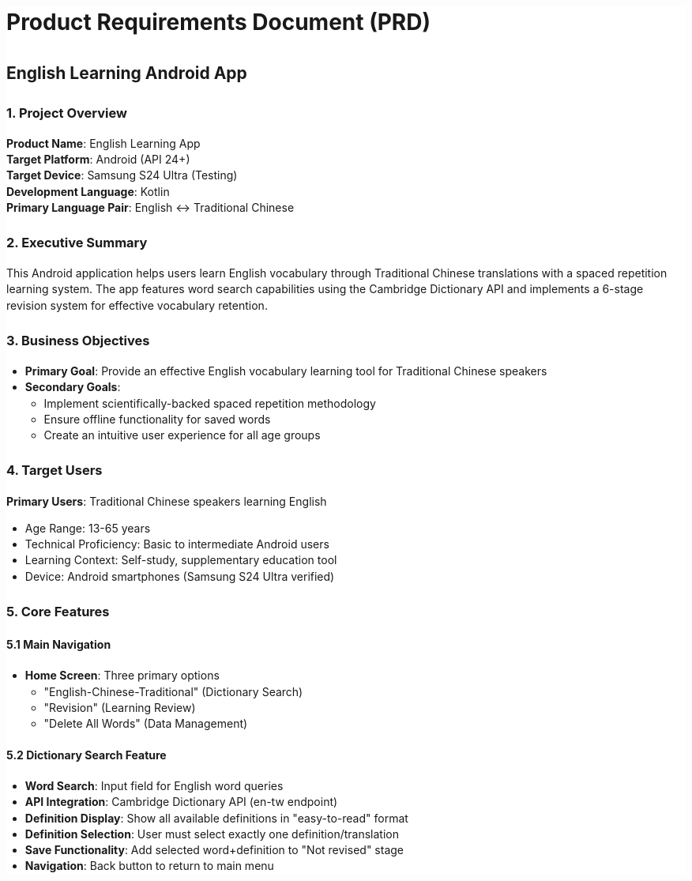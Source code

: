 # Product Requirements Document (PRD)
## English Learning Android App

### 1. Project Overview

**Product Name**: English Learning App  
**Target Platform**: Android (API 24+)  
**Target Device**: Samsung S24 Ultra (Testing)  
**Development Language**: Kotlin  
**Primary Language Pair**: English ↔ Traditional Chinese  

### 2. Executive Summary

This Android application helps users learn English vocabulary through Traditional Chinese translations with a spaced repetition learning system. The app features word search capabilities using the Cambridge Dictionary API and implements a 6-stage revision system for effective vocabulary retention.

### 3. Business Objectives

- **Primary Goal**: Provide an effective English vocabulary learning tool for Traditional Chinese speakers
- **Secondary Goals**: 
  - Implement scientifically-backed spaced repetition methodology
  - Ensure offline functionality for saved words
  - Create an intuitive user experience for all age groups

### 4. Target Users

**Primary Users**: Traditional Chinese speakers learning English
- Age Range: 13-65 years
- Technical Proficiency: Basic to intermediate Android users
- Learning Context: Self-study, supplementary education tool
- Device: Android smartphones (Samsung S24 Ultra verified)

### 5. Core Features

#### 5.1 Main Navigation
- **Home Screen**: Three primary options
  - "English-Chinese-Traditional" (Dictionary Search)
  - "Revision" (Learning Review)
  - "Delete All Words" (Data Management)

#### 5.2 Dictionary Search Feature
- **Word Search**: Input field for English word queries
- **API Integration**: Cambridge Dictionary API (en-tw endpoint)
- **Definition Display**: Show all available definitions in "easy-to-read" format
- **Definition Selection**: User must select exactly one definition/translation
- **Save Functionality**: Add selected word+definition to "Not revised" stage
- **Navigation**: Back button to return to main menu
